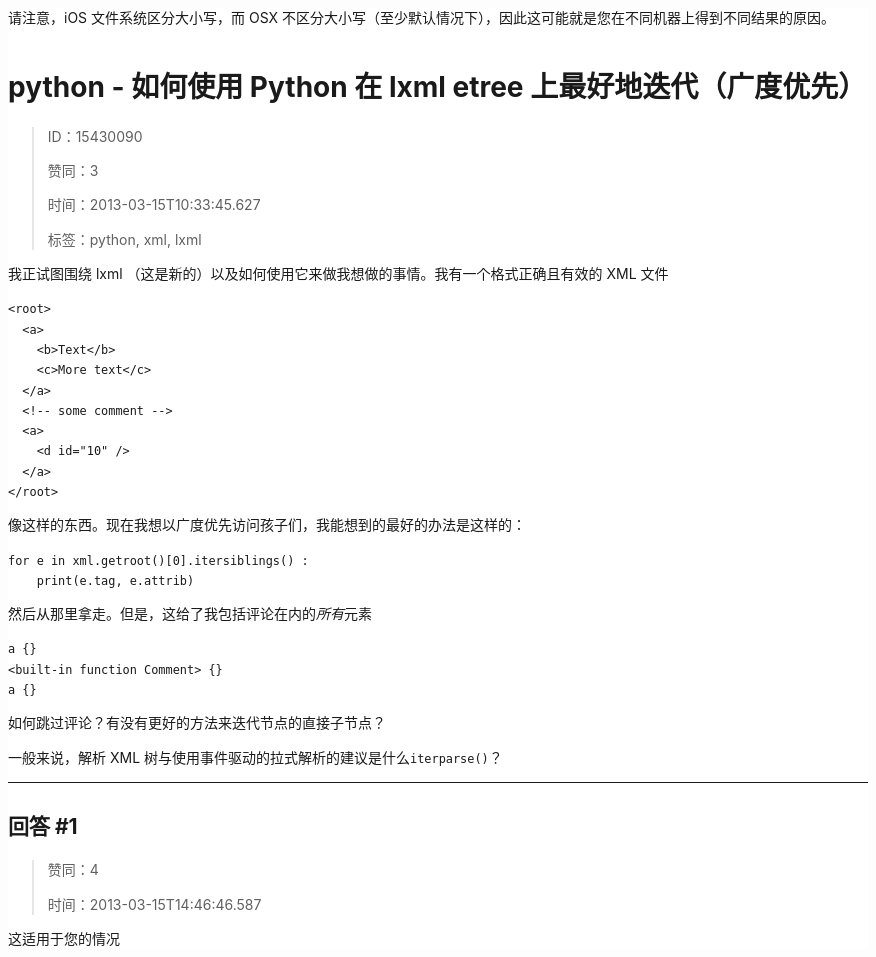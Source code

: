 请注意，iOS 文件系统区分大小写，而 OSX 不区分大小写（至少默认情况下），因此这可能就是您在不同机器上得到不同结果的原因。

# python - 如何使用 Python 在 lxml etree 上最好地迭代（广度优先）

> ID：15430090
> 
> 赞同：3
> 
> 时间：2013-03-15T10:33:45.627
> 
> 标签：python, xml, lxml

我正试图围绕 lxml （这是新的）以及如何使用它来做我想做的事情。我有一个格式正确且有效的 XML 文件

```
<root>
  <a>
    <b>Text</b>
    <c>More text</c>
  </a>
  <!-- some comment -->
  <a>
    <d id="10" />
  </a>
</root> 
```

像这样的东西。现在我想以广度优先访问孩子们，我能想到的最好的办法是这样的：

```
for e in xml.getroot()[0].itersiblings() :
    print(e.tag, e.attrib) 
```

然后从那里拿走。但是，这给了我包括评论在内的*所有*元素

```
a {}
<built-in function Comment> {}
a {} 
```

如何跳过评论？有没有更好的方法来迭代节点的直接子节点？

一般来说，解析 XML 树与使用事件驱动的拉式解析的建议是什么`iterparse()`？

* * *

## 回答 #1

> 赞同：4
> 
> 时间：2013-03-15T14:46:46.587

这适用于您的情况
